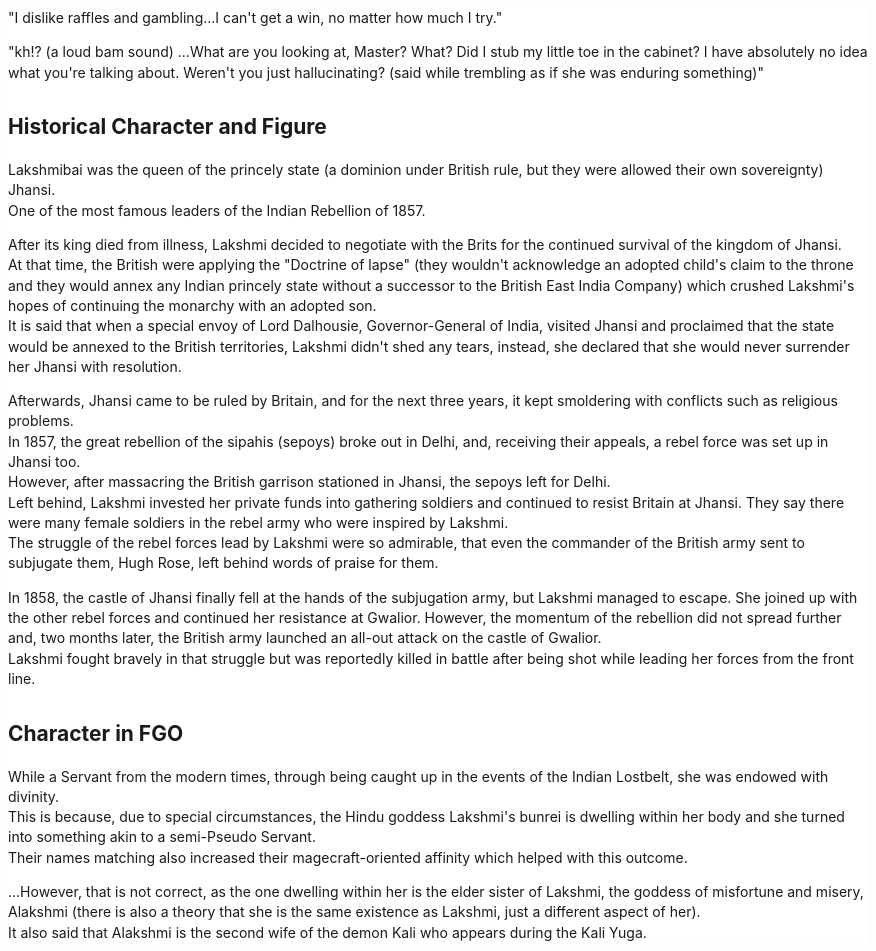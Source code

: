 "I dislike raffles and gambling...I can't get a win, no matter how much I try."  
  
"kh!? (a loud bam sound) ...What are you looking at, Master? What? Did I stub my little toe in the cabinet? I have absolutely no idea what you're talking about. Weren't you just hallucinating? (said while trembling as if she was enduring something)"  
  
## Historical Character and Figure  
  
Lakshmibai was the queen of the princely state (a dominion under British rule, but they were allowed their own sovereignty) Jhansi.  
One of the most famous leaders of the Indian Rebellion of 1857​.  
   
After its king died from illness, Lakshmi decided to negotiate with the Brits for the continued survival of the kingdom of Jhansi.  
At that time, the British were applying the "Doctrine of lapse" (they wouldn't acknowledge an adopted child's claim to the throne and they would annex any Indian princely state without a successor to the British East India Company) which crushed Lakshmi's hopes of continuing the monarchy with an adopted son.  
It is said that when a special envoy of Lord Dalhousie, Governor-General of India, visited Jhansi and proclaimed that the state would be annexed to the British territories, Lakshmi didn't shed any tears, instead, she declared that she would never surrender her Jhansi with resolution.  
   
Afterwards, Jhansi came to be ruled by Britain, and for the next three years, it kept smoldering with conflicts such as religious problems.  
In 1857, the great rebellion of the sipahis (sepoys) broke out in Delhi, and, receiving their appeals, a rebel force was set up in Jhansi too.  
However, after massacring the British garrison stationed in Jhansi, the sepoys left for Delhi.  
Left behind, Lakshmi invested her private funds into gathering soldiers and continued to resist Britain at Jhansi. They say there were many female soldiers in the rebel army who were inspired by Lakshmi.  
The struggle of the rebel forces lead by Lakshmi were so admirable, that even the commander of the British army sent to subjugate them, Hugh Rose, left behind words of praise for them.  
   
In 1858, the castle of Jhansi finally fell at the hands of the subjugation army, but Lakshmi managed to escape. She joined up with the other rebel forces and continued her resistance at Gwalior​. However, the momentum of the rebellion did not spread further and, two months later, the British army launched an all-out attack on the castle of Gwalior.  
Lakshmi fought bravely in that struggle but was reportedly killed in battle after being shot while leading her forces from the front line.  
  
## Character in FGO  
  
While a Servant from the modern times, through being caught up in the events of the Indian Lostbelt, she was endowed with divinity.  
This is because, due to special circumstances, the Hindu goddess Lakshmi's bunrei is dwelling within her body and she turned into something akin to a semi-Pseudo Servant.  
Their names matching also increased their magecraft-oriented affinity which helped with this outcome.  
   
...However, that is not correct, as the one dwelling within her is the elder sister of Lakshmi, the goddess of misfortune and misery, Alakshmi (there is also a theory that she is the same existence as Lakshmi, just a different aspect of her).  
It also said that Alakshmi is the second wife of the demon Kali who appears during the Kali Yuga.  
   